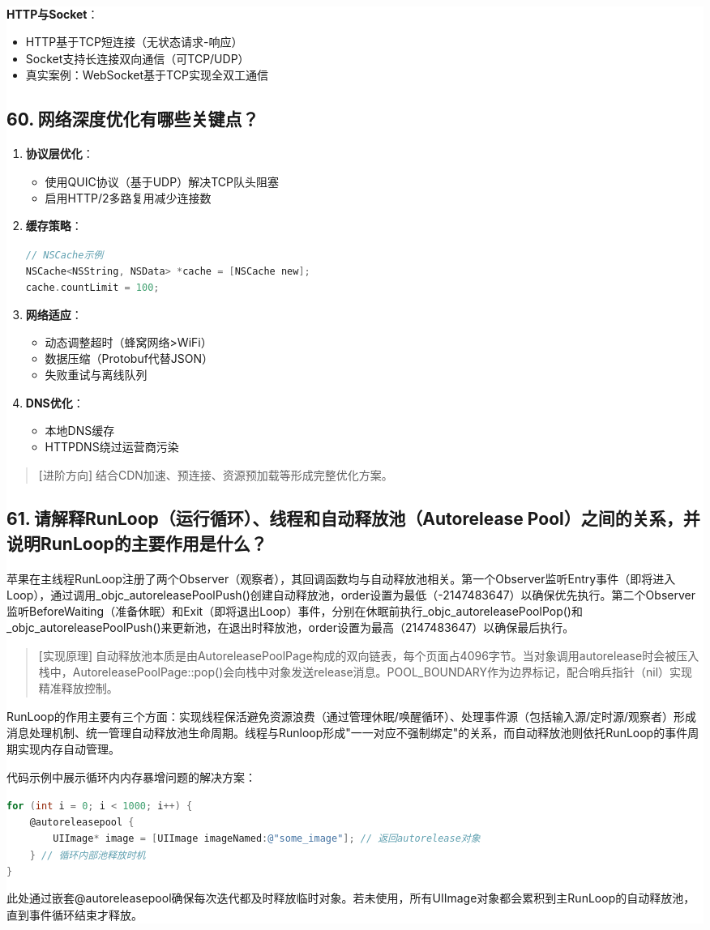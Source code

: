 **HTTP与Socket**：

- HTTP基于TCP短连接（无状态请求-响应）
- Socket支持长连接双向通信（可TCP/UDP）
- 真实案例：WebSocket基于TCP实现全双工通信

## 60. 网络深度优化有哪些关键点？

1. **协议层优化**：  
   - 使用QUIC协议（基于UDP）解决TCP队头阻塞  
   - 启用HTTP/2多路复用减少连接数  

2. **缓存策略**：  

   ```swift
   // NSCache示例
   NSCache<NSString, NSData> *cache = [NSCache new];  
   cache.countLimit = 100;
   ```

3. **网络适应**：  
   - 动态调整超时（蜂窝网络>WiFi）  
   - 数据压缩（Protobuf代替JSON）  
   - 失败重试与离线队列  

4. **DNS优化**：  
   - 本地DNS缓存  
   - HTTPDNS绕过运营商污染  

> [进阶方向] 结合CDN加速、预连接、资源预加载等形成完整优化方案。

## 61. 请解释RunLoop（运行循环）、线程和自动释放池（Autorelease Pool）之间的关系，并说明RunLoop的主要作用是什么？

苹果在主线程RunLoop注册了两个Observer（观察者），其回调函数均与自动释放池相关。第一个Observer监听Entry事件（即将进入Loop），通过调用_objc_autoreleasePoolPush()创建自动释放池，order设置为最低（-2147483647）以确保优先执行。第二个Observer监听BeforeWaiting（准备休眠）和Exit（即将退出Loop）事件，分别在休眠前执行_objc_autoreleasePoolPop()和_objc_autoreleasePoolPush()来更新池，在退出时释放池，order设置为最高（2147483647）以确保最后执行。

> [实现原理] 自动释放池本质是由AutoreleasePoolPage构成的双向链表，每个页面占4096字节。当对象调用autorelease时会被压入栈中，AutoreleasePoolPage::pop()会向栈中对象发送release消息。POOL_BOUNDARY作为边界标记，配合哨兵指针（nil）实现精准释放控制。

RunLoop的作用主要有三个方面：实现线程保活避免资源浪费（通过管理休眠/唤醒循环）、处理事件源（包括输入源/定时源/观察者）形成消息处理机制、统一管理自动释放池生命周期。线程与Runloop形成"一一对应不强制绑定"的关系，而自动释放池则依托RunLoop的事件周期实现内存自动管理。

代码示例中展示循环内内存暴增问题的解决方案：

```objective-c
for (int i = 0; i < 1000; i++) {
    @autoreleasepool {
        UIImage* image = [UIImage imageNamed:@"some_image"]; // 返回autorelease对象
    } // 循环内部池释放时机
}
```

此处通过嵌套@autoreleasepool确保每次迭代都及时释放临时对象。若未使用，所有UIImage对象都会累积到主RunLoop的自动释放池，直到事件循环结束才释放。
